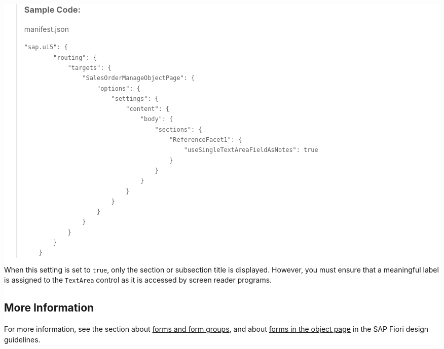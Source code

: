 > ### Sample Code:  
> manifest.json
> 
> ```
> "sap.ui5": {
>         "routing": {
>             "targets": {
>                 "SalesOrderManageObjectPage": {
>                     "options": {
>                         "settings": {
>                             "content": {
>                                 "body": {
>                                     "sections": {
>                                         "ReferenceFacet1": {
>                                             "useSingleTextAreaFieldAsNotes": true
>                                         }
>                                     }
>                                 }
>                             }
>                         }
>                     }
>                 }
>             }
>         }
>     }
> ```

When this setting is set to `true`, only the section or subsection title is displayed. However, you must ensure that a meaningful label is assigned to the `TextArea` control as it is accessed by screen reader programs.



<a name="loiocb1748ea9b984251addc03718d98df35__section_yr3_gt2_m4b"/>

## More Information

For more information, see the section about [forms and form groups](https://experience.sap.com/fiori-design-web/form/), and about [forms in the object page](https://experience.sap.com/fiori-design-web/object-page/#forms) in the SAP Fiori design guidelines.

